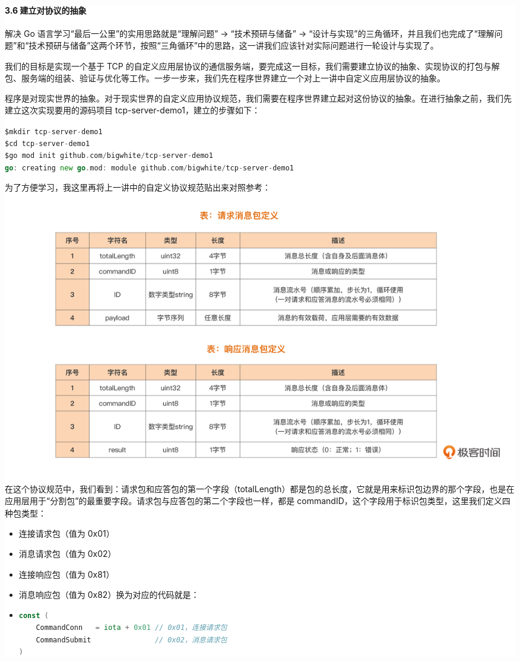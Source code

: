 #### 3.6 建立对协议的抽象

解决 Go 语言学习“最后一公里”的实用思路就是“理解问题” -> “技术预研与储备” -> “设计与实现”的三角循环，并且我们也完成了“理解问题”和“技术预研与储备”这两个环节，按照“三角循环”中的思路，这一讲我们应该针对实际问题进行一轮设计与实现了。

我们的目标是实现一个基于 TCP 的自定义应用层协议的通信服务端，要完成这一目标，我们需要建立协议的抽象、实现协议的打包与解包、服务端的组装、验证与优化等工作。一步一步来，我们先在程序世界建立一个对上一讲中自定义应用层协议的抽象。

程序是对现实世界的抽象。对于现实世界的自定义应用协议规范，我们需要在程序世界建立起对这份协议的抽象。在进行抽象之前，我们先建立这次实现要用的源码项目 tcp-server-demo1，建立的步骤如下：

```go
$mkdir tcp-server-demo1
$cd tcp-server-demo1
$go mod init github.com/bigwhite/tcp-server-demo1
go: creating new go.mod: module github.com/bigwhite/tcp-server-demo1
```

为了方便学习，我这里再将上一讲中的自定义协议规范贴出来对照参考：![img](markdown%E5%9B%BE%E7%89%87/70b43197100a790f3a78db50997c1d21.jpg)

在这个协议规范中，我们看到：请求包和应答包的第一个字段（totalLength）都是包的总长度，它就是用来标识包边界的那个字段，也是在应用层用于“分割包”的最重要字段。请求包与应答包的第二个字段也一样，都是 commandID，这个字段用于标识包类型，这里我们定义四种包类型：

- 连接请求包（值为 0x01）

- 消息请求包（值为 0x02）

- 连接响应包（值为 0x81）

- 消息响应包（值为 0x82）换为对应的代码就是：

- ```go
  const (
      CommandConn   = iota + 0x01 // 0x01，连接请求包
      CommandSubmit               // 0x02，消息请求包
  )
  